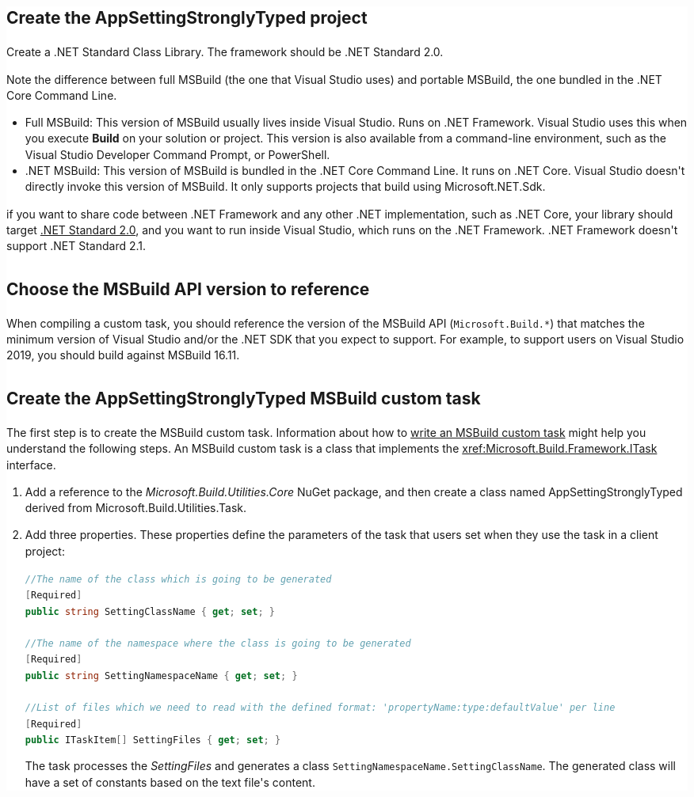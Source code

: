 ## Create the AppSettingStronglyTyped project

Create a .NET Standard Class Library. The framework should be .NET Standard 2.0.

Note the difference between full MSBuild (the one that Visual Studio uses) and portable MSBuild, the one bundled in the .NET Core Command Line.

- Full MSBuild: This version of MSBuild usually lives inside Visual Studio. Runs on .NET Framework. Visual Studio uses this when you execute **Build** on your solution or project. This version is also available from a command-line environment, such as the Visual Studio Developer Command Prompt, or PowerShell.
- .NET MSBuild: This version of MSBuild is bundled in the .NET Core Command Line. It runs on .NET Core. Visual Studio doesn't directly invoke this version of MSBuild. It only supports projects that build using Microsoft.NET.Sdk.

if you want to share code between .NET Framework and any other .NET implementation, such as .NET Core, your library should target [.NET Standard 2.0](/dotnet/standard/net-standard), and you want to run inside Visual Studio, which runs on the .NET Framework. .NET Framework doesn't support .NET Standard 2.1.

## Choose the MSBuild API version to reference

When compiling a custom task, you should reference the version of the MSBuild API (`Microsoft.Build.*`) that matches the minimum version of Visual Studio and/or the .NET SDK that you expect to support. For example, to support users on Visual Studio 2019, you should build against MSBuild 16.11.

## Create the AppSettingStronglyTyped MSBuild custom task

The first step is to create the MSBuild custom task. Information about how to [write an MSBuild custom task](task-writing.md) might help you understand the following steps. An MSBuild custom task is a class that implements the <xref:Microsoft.Build.Framework.ITask> interface.

1. Add a reference to the _Microsoft.Build.Utilities.Core_ NuGet package, and then create a class named AppSettingStronglyTyped derived from Microsoft.Build.Utilities.Task.

1. Add three properties. These properties define the parameters of the task that users set when they use the task in a client project:

	```csharp
	//The name of the class which is going to be generated
	[Required]
	public string SettingClassName { get; set; }

	//The name of the namespace where the class is going to be generated
	[Required]
	public string SettingNamespaceName { get; set; }

	//List of files which we need to read with the defined format: 'propertyName:type:defaultValue' per line
	[Required]
	public ITaskItem[] SettingFiles { get; set; }
	```

	The task processes the _SettingFiles_ and generates a class `SettingNamespaceName.SettingClassName`. The generated class will have a set of constants based on the text file's content.
